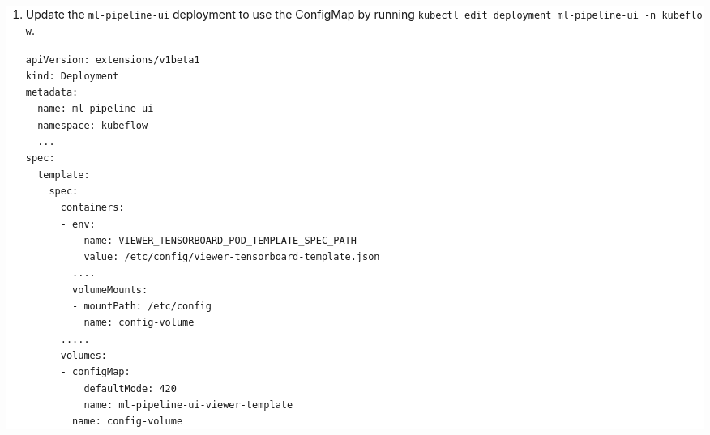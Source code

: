 1. Update the `ml-pipeline-ui` deployment to use the ConfigMap by running `kubectl edit deployment ml-pipeline-ui -n kubeflow`.

   ```
   apiVersion: extensions/v1beta1
   kind: Deployment
   metadata:
     name: ml-pipeline-ui
     namespace: kubeflow
     ...
   spec:
     template:
       spec:
         containers:
         - env:
           - name: VIEWER_TENSORBOARD_POD_TEMPLATE_SPEC_PATH
             value: /etc/config/viewer-tensorboard-template.json
           ....
           volumeMounts:
           - mountPath: /etc/config
             name: config-volume
         .....
         volumes:
         - configMap:
             defaultMode: 420
             name: ml-pipeline-ui-viewer-template
           name: config-volume
   ```

